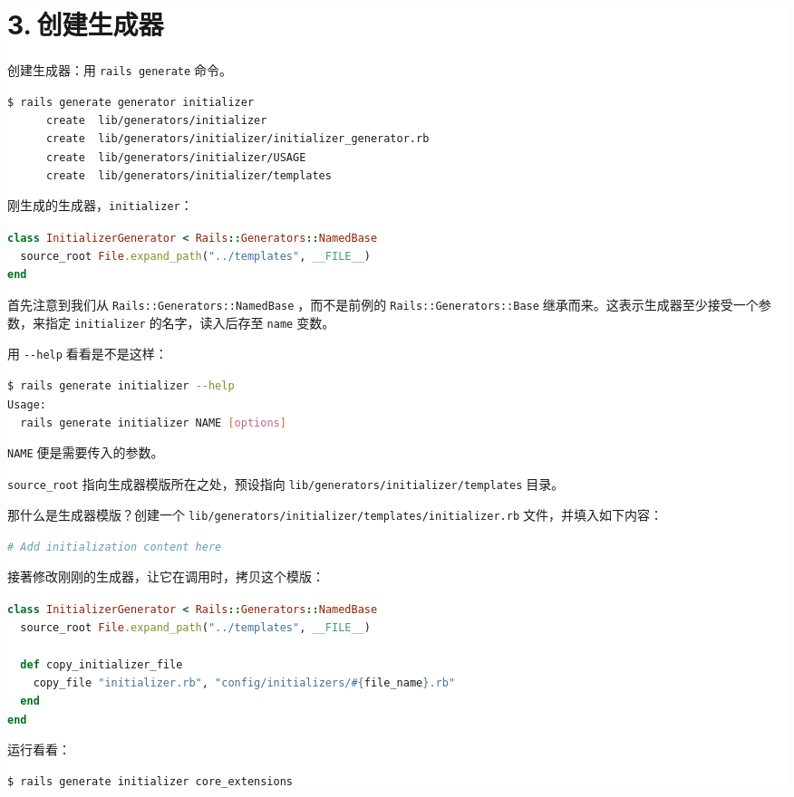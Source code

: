 

# 3. 创建生成器

创建生成器：用 `rails generate` 命令。

```bash
$ rails generate generator initializer
      create  lib/generators/initializer
      create  lib/generators/initializer/initializer_generator.rb
      create  lib/generators/initializer/USAGE
      create  lib/generators/initializer/templates
```

刚生成的生成器，`initializer`：

```ruby
class InitializerGenerator < Rails::Generators::NamedBase
  source_root File.expand_path("../templates", __FILE__)
end
```

首先注意到我们从 `Rails::Generators::NamedBase` ，而不是前例的 `Rails::Generators::Base` 继承而来。这表示生成器至少接受一个参数，来指定 `initializer` 的名字，读入后存至 `name` 变数。

用 `--help` 看看是不是这样：

```bash
$ rails generate initializer --help
Usage:
  rails generate initializer NAME [options]
```

`NAME` 便是需要传入的参数。

`source_root` 指向生成器模版所在之处，预设指向 `lib/generators/initializer/templates` 目录。

那什么是生成器模版？创建一个 `lib/generators/initializer/templates/initializer.rb` 文件，并填入如下内容：

```ruby
# Add initialization content here
```

接著修改刚刚的生成器，让它在调用时，拷贝这个模版：

```ruby
class InitializerGenerator < Rails::Generators::NamedBase
  source_root File.expand_path("../templates", __FILE__)

  def copy_initializer_file
    copy_file "initializer.rb", "config/initializers/#{file_name}.rb"
  end
end
```

运行看看：

```bash
$ rails generate initializer core_extensions
```
